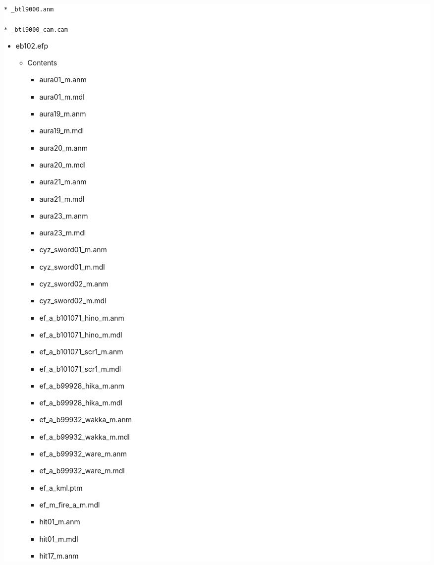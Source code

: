 	* _btl9000.anm

	* _btl9000_cam.cam

* eb102.efp

	* Contents

		* aura01_m.anm

		* aura01_m.mdl

		* aura19_m.anm

		* aura19_m.mdl

		* aura20_m.anm

		* aura20_m.mdl

		* aura21_m.anm

		* aura21_m.mdl

		* aura23_m.anm

		* aura23_m.mdl

		* cyz_sword01_m.anm

		* cyz_sword01_m.mdl

		* cyz_sword02_m.anm

		* cyz_sword02_m.mdl

		* ef_a_b101071_hino_m.anm

		* ef_a_b101071_hino_m.mdl

		* ef_a_b101071_scr1_m.anm

		* ef_a_b101071_scr1_m.mdl

		* ef_a_b99928_hika_m.anm

		* ef_a_b99928_hika_m.mdl

		* ef_a_b99932_wakka_m.anm

		* ef_a_b99932_wakka_m.mdl

		* ef_a_b99932_ware_m.anm

		* ef_a_b99932_ware_m.mdl

		* ef_a_kml.ptm

		* ef_m_fire_a_m.mdl

		* hit01_m.anm

		* hit01_m.mdl

		* hit17_m.anm

